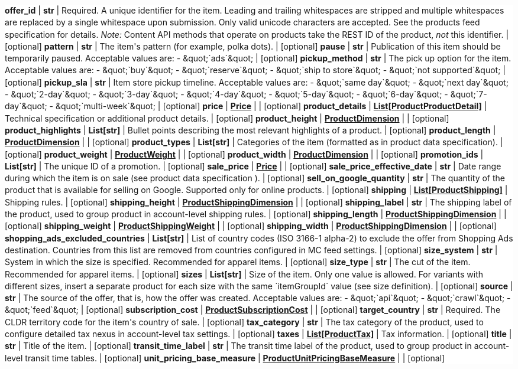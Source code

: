 **offer_id** | **str** | Required. A unique identifier for the item. Leading and trailing whitespaces are stripped and multiple whitespaces are replaced by a single whitespace upon submission. Only valid unicode characters are accepted. See the products feed specification for details. *Note:* Content API methods that operate on products take the REST ID of the product, *not* this identifier. | [optional] 
**pattern** | **str** | The item&#39;s pattern (for example, polka dots). | [optional] 
**pause** | **str** | Publication of this item should be temporarily paused. Acceptable values are: - \&quot;&#x60;ads&#x60;\&quot;  | [optional] 
**pickup_method** | **str** | The pick up option for the item. Acceptable values are: - \&quot;&#x60;buy&#x60;\&quot; - \&quot;&#x60;reserve&#x60;\&quot; - \&quot;&#x60;ship to store&#x60;\&quot; - \&quot;&#x60;not supported&#x60;\&quot;  | [optional] 
**pickup_sla** | **str** | Item store pickup timeline. Acceptable values are: - \&quot;&#x60;same day&#x60;\&quot; - \&quot;&#x60;next day&#x60;\&quot; - \&quot;&#x60;2-day&#x60;\&quot; - \&quot;&#x60;3-day&#x60;\&quot; - \&quot;&#x60;4-day&#x60;\&quot; - \&quot;&#x60;5-day&#x60;\&quot; - \&quot;&#x60;6-day&#x60;\&quot; - \&quot;&#x60;7-day&#x60;\&quot; - \&quot;&#x60;multi-week&#x60;\&quot;  | [optional] 
**price** | [**Price**](Price.md) |  | [optional] 
**product_details** | [**List[ProductProductDetail]**](ProductProductDetail.md) | Technical specification or additional product details. | [optional] 
**product_height** | [**ProductDimension**](ProductDimension.md) |  | [optional] 
**product_highlights** | **List[str]** | Bullet points describing the most relevant highlights of a product. | [optional] 
**product_length** | [**ProductDimension**](ProductDimension.md) |  | [optional] 
**product_types** | **List[str]** | Categories of the item (formatted as in product data specification). | [optional] 
**product_weight** | [**ProductWeight**](ProductWeight.md) |  | [optional] 
**product_width** | [**ProductDimension**](ProductDimension.md) |  | [optional] 
**promotion_ids** | **List[str]** | The unique ID of a promotion. | [optional] 
**sale_price** | [**Price**](Price.md) |  | [optional] 
**sale_price_effective_date** | **str** | Date range during which the item is on sale (see product data specification ). | [optional] 
**sell_on_google_quantity** | **str** | The quantity of the product that is available for selling on Google. Supported only for online products. | [optional] 
**shipping** | [**List[ProductShipping]**](ProductShipping.md) | Shipping rules. | [optional] 
**shipping_height** | [**ProductShippingDimension**](ProductShippingDimension.md) |  | [optional] 
**shipping_label** | **str** | The shipping label of the product, used to group product in account-level shipping rules. | [optional] 
**shipping_length** | [**ProductShippingDimension**](ProductShippingDimension.md) |  | [optional] 
**shipping_weight** | [**ProductShippingWeight**](ProductShippingWeight.md) |  | [optional] 
**shipping_width** | [**ProductShippingDimension**](ProductShippingDimension.md) |  | [optional] 
**shopping_ads_excluded_countries** | **List[str]** | List of country codes (ISO 3166-1 alpha-2) to exclude the offer from Shopping Ads destination. Countries from this list are removed from countries configured in MC feed settings. | [optional] 
**size_system** | **str** | System in which the size is specified. Recommended for apparel items. | [optional] 
**size_type** | **str** | The cut of the item. Recommended for apparel items. | [optional] 
**sizes** | **List[str]** | Size of the item. Only one value is allowed. For variants with different sizes, insert a separate product for each size with the same &#x60;itemGroupId&#x60; value (see size definition). | [optional] 
**source** | **str** | The source of the offer, that is, how the offer was created. Acceptable values are: - \&quot;&#x60;api&#x60;\&quot; - \&quot;&#x60;crawl&#x60;\&quot; - \&quot;&#x60;feed&#x60;\&quot;  | [optional] 
**subscription_cost** | [**ProductSubscriptionCost**](ProductSubscriptionCost.md) |  | [optional] 
**target_country** | **str** | Required. The CLDR territory code for the item&#39;s country of sale. | [optional] 
**tax_category** | **str** | The tax category of the product, used to configure detailed tax nexus in account-level tax settings. | [optional] 
**taxes** | [**List[ProductTax]**](ProductTax.md) | Tax information. | [optional] 
**title** | **str** | Title of the item. | [optional] 
**transit_time_label** | **str** | The transit time label of the product, used to group product in account-level transit time tables. | [optional] 
**unit_pricing_base_measure** | [**ProductUnitPricingBaseMeasure**](ProductUnitPricingBaseMeasure.md) |  | [optional] 